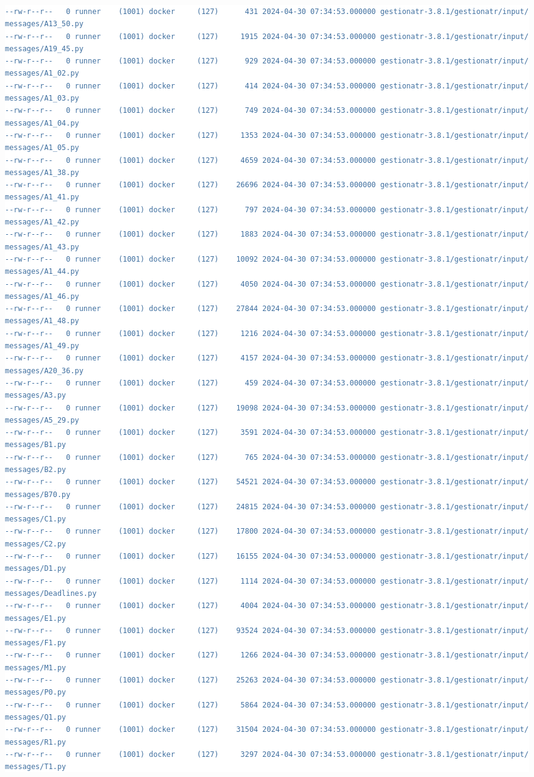 ```diff
--rw-r--r--   0 runner    (1001) docker     (127)      431 2024-04-30 07:34:53.000000 gestionatr-3.8.1/gestionatr/input/messages/A13_50.py
--rw-r--r--   0 runner    (1001) docker     (127)     1915 2024-04-30 07:34:53.000000 gestionatr-3.8.1/gestionatr/input/messages/A19_45.py
--rw-r--r--   0 runner    (1001) docker     (127)      929 2024-04-30 07:34:53.000000 gestionatr-3.8.1/gestionatr/input/messages/A1_02.py
--rw-r--r--   0 runner    (1001) docker     (127)      414 2024-04-30 07:34:53.000000 gestionatr-3.8.1/gestionatr/input/messages/A1_03.py
--rw-r--r--   0 runner    (1001) docker     (127)      749 2024-04-30 07:34:53.000000 gestionatr-3.8.1/gestionatr/input/messages/A1_04.py
--rw-r--r--   0 runner    (1001) docker     (127)     1353 2024-04-30 07:34:53.000000 gestionatr-3.8.1/gestionatr/input/messages/A1_05.py
--rw-r--r--   0 runner    (1001) docker     (127)     4659 2024-04-30 07:34:53.000000 gestionatr-3.8.1/gestionatr/input/messages/A1_38.py
--rw-r--r--   0 runner    (1001) docker     (127)    26696 2024-04-30 07:34:53.000000 gestionatr-3.8.1/gestionatr/input/messages/A1_41.py
--rw-r--r--   0 runner    (1001) docker     (127)      797 2024-04-30 07:34:53.000000 gestionatr-3.8.1/gestionatr/input/messages/A1_42.py
--rw-r--r--   0 runner    (1001) docker     (127)     1883 2024-04-30 07:34:53.000000 gestionatr-3.8.1/gestionatr/input/messages/A1_43.py
--rw-r--r--   0 runner    (1001) docker     (127)    10092 2024-04-30 07:34:53.000000 gestionatr-3.8.1/gestionatr/input/messages/A1_44.py
--rw-r--r--   0 runner    (1001) docker     (127)     4050 2024-04-30 07:34:53.000000 gestionatr-3.8.1/gestionatr/input/messages/A1_46.py
--rw-r--r--   0 runner    (1001) docker     (127)    27844 2024-04-30 07:34:53.000000 gestionatr-3.8.1/gestionatr/input/messages/A1_48.py
--rw-r--r--   0 runner    (1001) docker     (127)     1216 2024-04-30 07:34:53.000000 gestionatr-3.8.1/gestionatr/input/messages/A1_49.py
--rw-r--r--   0 runner    (1001) docker     (127)     4157 2024-04-30 07:34:53.000000 gestionatr-3.8.1/gestionatr/input/messages/A20_36.py
--rw-r--r--   0 runner    (1001) docker     (127)      459 2024-04-30 07:34:53.000000 gestionatr-3.8.1/gestionatr/input/messages/A3.py
--rw-r--r--   0 runner    (1001) docker     (127)    19098 2024-04-30 07:34:53.000000 gestionatr-3.8.1/gestionatr/input/messages/A5_29.py
--rw-r--r--   0 runner    (1001) docker     (127)     3591 2024-04-30 07:34:53.000000 gestionatr-3.8.1/gestionatr/input/messages/B1.py
--rw-r--r--   0 runner    (1001) docker     (127)      765 2024-04-30 07:34:53.000000 gestionatr-3.8.1/gestionatr/input/messages/B2.py
--rw-r--r--   0 runner    (1001) docker     (127)    54521 2024-04-30 07:34:53.000000 gestionatr-3.8.1/gestionatr/input/messages/B70.py
--rw-r--r--   0 runner    (1001) docker     (127)    24815 2024-04-30 07:34:53.000000 gestionatr-3.8.1/gestionatr/input/messages/C1.py
--rw-r--r--   0 runner    (1001) docker     (127)    17800 2024-04-30 07:34:53.000000 gestionatr-3.8.1/gestionatr/input/messages/C2.py
--rw-r--r--   0 runner    (1001) docker     (127)    16155 2024-04-30 07:34:53.000000 gestionatr-3.8.1/gestionatr/input/messages/D1.py
--rw-r--r--   0 runner    (1001) docker     (127)     1114 2024-04-30 07:34:53.000000 gestionatr-3.8.1/gestionatr/input/messages/Deadlines.py
--rw-r--r--   0 runner    (1001) docker     (127)     4004 2024-04-30 07:34:53.000000 gestionatr-3.8.1/gestionatr/input/messages/E1.py
--rw-r--r--   0 runner    (1001) docker     (127)    93524 2024-04-30 07:34:53.000000 gestionatr-3.8.1/gestionatr/input/messages/F1.py
--rw-r--r--   0 runner    (1001) docker     (127)     1266 2024-04-30 07:34:53.000000 gestionatr-3.8.1/gestionatr/input/messages/M1.py
--rw-r--r--   0 runner    (1001) docker     (127)    25263 2024-04-30 07:34:53.000000 gestionatr-3.8.1/gestionatr/input/messages/P0.py
--rw-r--r--   0 runner    (1001) docker     (127)     5864 2024-04-30 07:34:53.000000 gestionatr-3.8.1/gestionatr/input/messages/Q1.py
--rw-r--r--   0 runner    (1001) docker     (127)    31504 2024-04-30 07:34:53.000000 gestionatr-3.8.1/gestionatr/input/messages/R1.py
--rw-r--r--   0 runner    (1001) docker     (127)     3297 2024-04-30 07:34:53.000000 gestionatr-3.8.1/gestionatr/input/messages/T1.py
```